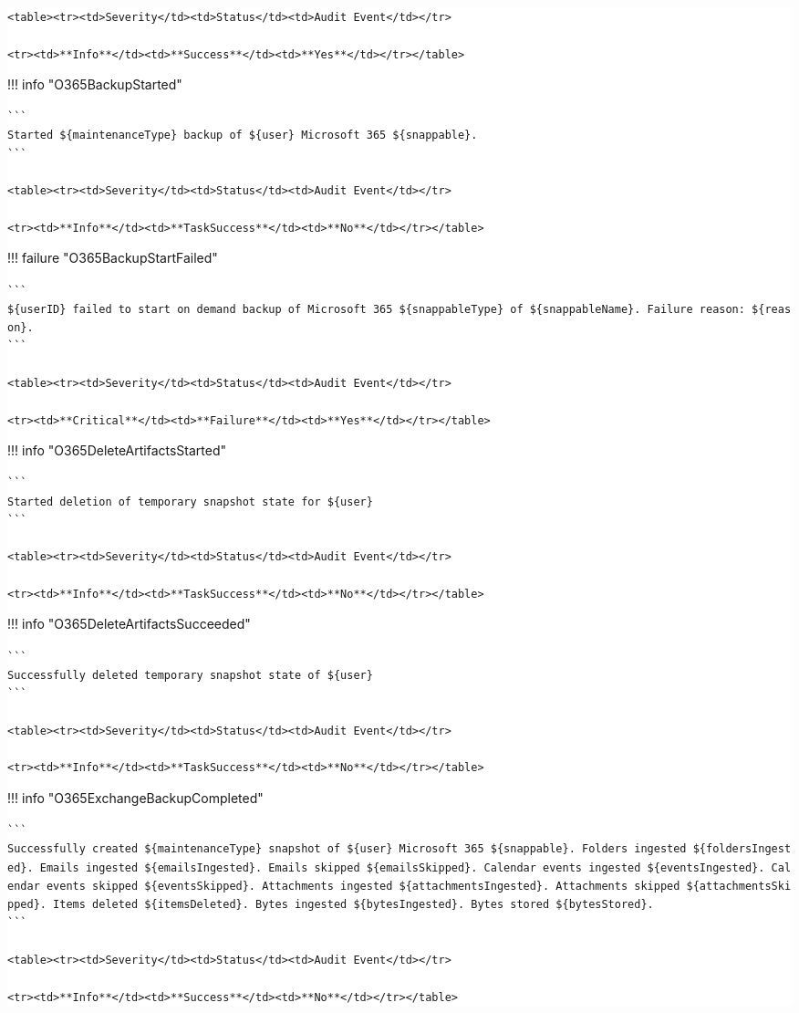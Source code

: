     <table><tr><td>Severity</td><td>Status</td><td>Audit Event</td></tr>

    <tr><td>**Info**</td><td>**Success**</td><td>**Yes**</td></tr></table>


!!! info "O365BackupStarted"

    ```
    Started ${maintenanceType} backup of ${user} Microsoft 365 ${snappable}.
    ```

    <table><tr><td>Severity</td><td>Status</td><td>Audit Event</td></tr>

    <tr><td>**Info**</td><td>**TaskSuccess**</td><td>**No**</td></tr></table>


!!! failure "O365BackupStartFailed"

    ```
    ${userID} failed to start on demand backup of Microsoft 365 ${snappableType} of ${snappableName}. Failure reason: ${reason}.
    ```

    <table><tr><td>Severity</td><td>Status</td><td>Audit Event</td></tr>

    <tr><td>**Critical**</td><td>**Failure**</td><td>**Yes**</td></tr></table>


!!! info "O365DeleteArtifactsStarted"

    ```
    Started deletion of temporary snapshot state for ${user}
    ```

    <table><tr><td>Severity</td><td>Status</td><td>Audit Event</td></tr>

    <tr><td>**Info**</td><td>**TaskSuccess**</td><td>**No**</td></tr></table>


!!! info "O365DeleteArtifactsSucceeded"

    ```
    Successfully deleted temporary snapshot state of ${user}
    ```

    <table><tr><td>Severity</td><td>Status</td><td>Audit Event</td></tr>

    <tr><td>**Info**</td><td>**TaskSuccess**</td><td>**No**</td></tr></table>


!!! info "O365ExchangeBackupCompleted"

    ```
    Successfully created ${maintenanceType} snapshot of ${user} Microsoft 365 ${snappable}. Folders ingested ${foldersIngested}. Emails ingested ${emailsIngested}. Emails skipped ${emailsSkipped}. Calendar events ingested ${eventsIngested}. Calendar events skipped ${eventsSkipped}. Attachments ingested ${attachmentsIngested}. Attachments skipped ${attachmentsSkipped}. Items deleted ${itemsDeleted}. Bytes ingested ${bytesIngested}. Bytes stored ${bytesStored}.
    ```

    <table><tr><td>Severity</td><td>Status</td><td>Audit Event</td></tr>

    <tr><td>**Info**</td><td>**Success**</td><td>**No**</td></tr></table>
